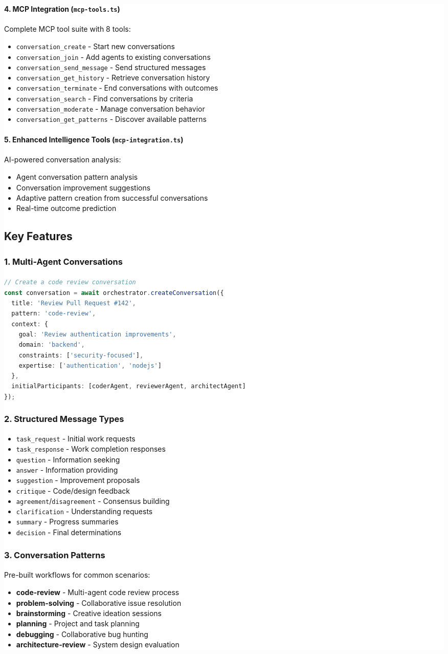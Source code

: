 #### 4. **MCP Integration** (`mcp-tools.ts`)
Complete MCP tool suite with 8 tools:
- `conversation_create` - Start new conversations
- `conversation_join` - Add agents to existing conversations
- `conversation_send_message` - Send structured messages
- `conversation_get_history` - Retrieve conversation history
- `conversation_terminate` - End conversations with outcomes
- `conversation_search` - Find conversations by criteria
- `conversation_moderate` - Manage conversation behavior
- `conversation_get_patterns` - Discover available patterns

#### 5. **Enhanced Intelligence Tools** (`mcp-integration.ts`)
AI-powered conversation analysis:
- Agent conversation pattern analysis
- Conversation improvement suggestions
- Adaptive pattern creation from successful conversations
- Real-time outcome prediction

## Key Features

### 1. **Multi-Agent Conversations**
```typescript
// Create a code review conversation
const conversation = await orchestrator.createConversation({
  title: 'Review Pull Request #142',
  pattern: 'code-review',
  context: {
    goal: 'Review authentication improvements',
    domain: 'backend',
    constraints: ['security-focused'],
    expertise: ['authentication', 'nodejs']
  },
  initialParticipants: [coderAgent, reviewerAgent, architectAgent]
});
```

### 2. **Structured Message Types**
- `task_request` - Initial work requests
- `task_response` - Work completion responses
- `question` - Information seeking
- `answer` - Information providing
- `suggestion` - Improvement proposals
- `critique` - Code/design feedback
- `agreement`/`disagreement` - Consensus building
- `clarification` - Understanding requests
- `summary` - Progress summaries
- `decision` - Final determinations

### 3. **Conversation Patterns**
Pre-built workflows for common scenarios:
- **code-review** - Multi-agent code review process
- **problem-solving** - Collaborative issue resolution
- **brainstorming** - Creative ideation sessions
- **planning** - Project and task planning
- **debugging** - Collaborative bug hunting
- **architecture-review** - System design evaluation
